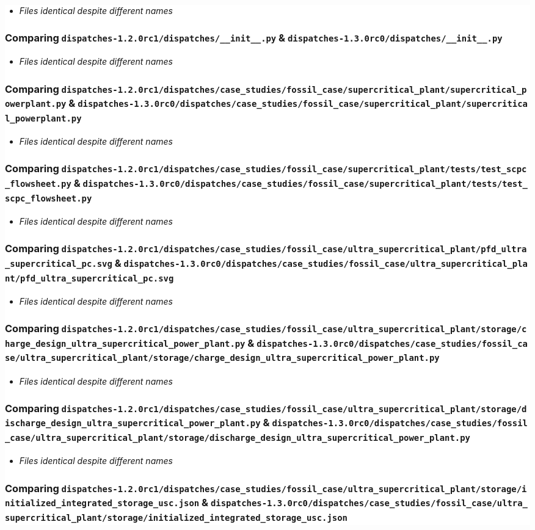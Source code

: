  * *Files identical despite different names*

### Comparing `dispatches-1.2.0rc1/dispatches/__init__.py` & `dispatches-1.3.0rc0/dispatches/__init__.py`

 * *Files identical despite different names*

### Comparing `dispatches-1.2.0rc1/dispatches/case_studies/fossil_case/supercritical_plant/supercritical_powerplant.py` & `dispatches-1.3.0rc0/dispatches/case_studies/fossil_case/supercritical_plant/supercritical_powerplant.py`

 * *Files identical despite different names*

### Comparing `dispatches-1.2.0rc1/dispatches/case_studies/fossil_case/supercritical_plant/tests/test_scpc_flowsheet.py` & `dispatches-1.3.0rc0/dispatches/case_studies/fossil_case/supercritical_plant/tests/test_scpc_flowsheet.py`

 * *Files identical despite different names*

### Comparing `dispatches-1.2.0rc1/dispatches/case_studies/fossil_case/ultra_supercritical_plant/pfd_ultra_supercritical_pc.svg` & `dispatches-1.3.0rc0/dispatches/case_studies/fossil_case/ultra_supercritical_plant/pfd_ultra_supercritical_pc.svg`

 * *Files identical despite different names*

### Comparing `dispatches-1.2.0rc1/dispatches/case_studies/fossil_case/ultra_supercritical_plant/storage/charge_design_ultra_supercritical_power_plant.py` & `dispatches-1.3.0rc0/dispatches/case_studies/fossil_case/ultra_supercritical_plant/storage/charge_design_ultra_supercritical_power_plant.py`

 * *Files identical despite different names*

### Comparing `dispatches-1.2.0rc1/dispatches/case_studies/fossil_case/ultra_supercritical_plant/storage/discharge_design_ultra_supercritical_power_plant.py` & `dispatches-1.3.0rc0/dispatches/case_studies/fossil_case/ultra_supercritical_plant/storage/discharge_design_ultra_supercritical_power_plant.py`

 * *Files identical despite different names*

### Comparing `dispatches-1.2.0rc1/dispatches/case_studies/fossil_case/ultra_supercritical_plant/storage/initialized_integrated_storage_usc.json` & `dispatches-1.3.0rc0/dispatches/case_studies/fossil_case/ultra_supercritical_plant/storage/initialized_integrated_storage_usc.json`
